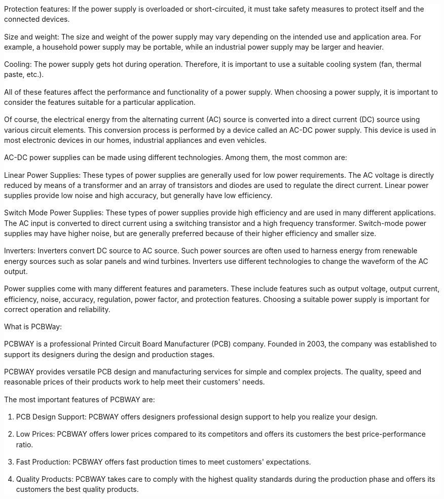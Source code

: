 Protection features: If the power supply is overloaded or short-circuited, it must take safety measures to protect itself and the connected devices.

Size and weight: The size and weight of the power supply may vary depending on the intended use and application area. For example, a household power supply may be portable, while an industrial power supply may be larger and heavier.

Cooling: The power supply gets hot during operation. Therefore, it is important to use a suitable cooling system (fan, thermal paste, etc.).

All of these features affect the performance and functionality of a power supply. When choosing a power supply, it is important to consider the features suitable for a particular application.

Of course, the electrical energy from the alternating current (AC) source is converted into a direct current (DC) source using various circuit elements. This conversion process is performed by a device called an AC-DC power supply. This device is used in most electronic devices in our homes, industrial appliances and even vehicles.

AC-DC power supplies can be made using different technologies. Among them, the most common are:

Linear Power Supplies: These types of power supplies are generally used for low power requirements. The AC voltage is directly reduced by means of a transformer and an array of transistors and diodes are used to regulate the direct current. Linear power supplies provide low noise and high accuracy, but generally have low efficiency.

Switch Mode Power Supplies: These types of power supplies provide high efficiency and are used in many different applications. The AC input is converted to direct current using a switching transistor and a high frequency transformer. Switch-mode power supplies may have higher noise, but are generally preferred because of their higher efficiency and smaller size.

Inverters: Inverters convert DC source to AC source. Such power sources are often used to harness energy from renewable energy sources such as solar panels and wind turbines. Inverters use different technologies to change the waveform of the AC output.

Power supplies come with many different features and parameters. These include features such as output voltage, output current, efficiency, noise, accuracy, regulation, power factor, and protection features. Choosing a suitable power supply is important for correct operation and reliability.

What is PCBWay:

PCBWAY is a professional Printed Circuit Board Manufacturer (PCB) company. Founded in 2003, the company was established to support its designers during the design and production stages.

PCBWAY provides versatile PCB design and manufacturing services for simple and complex projects. The quality, speed and reasonable prices of their products work to help meet their customers' needs.

The most important features of PCBWAY are:

1. PCB Design Support: PCBWAY offers designers professional design support to help you realize your design.

2. Low Prices: PCBWAY offers lower prices compared to its competitors and offers its customers the best price-performance ratio.

3. Fast Production: PCBWAY offers fast production times to meet customers' expectations.

4. Quality Products: PCBWAY takes care to comply with the highest quality standards during the production phase and offers its customers the best quality products.
